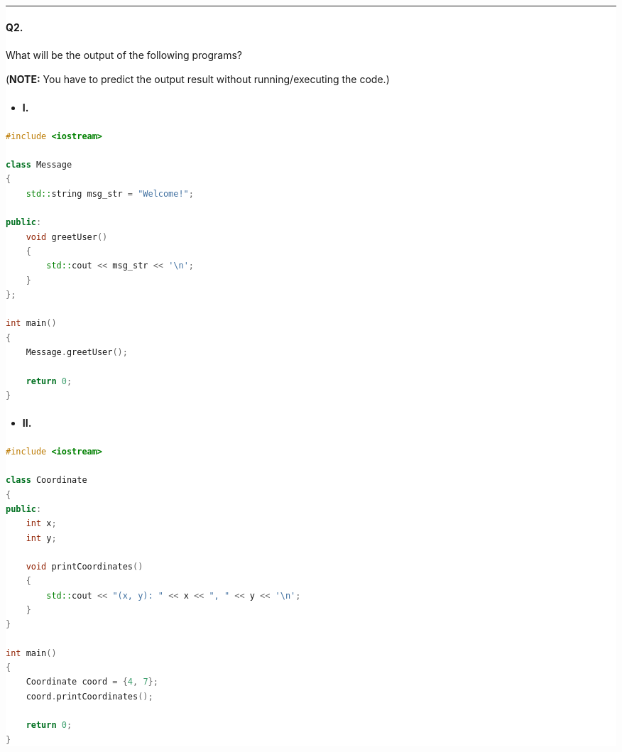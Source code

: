 
---

#### Q2.

What will be the output of the following programs?

(**NOTE:** You have to predict the output result without running/executing the code.)

- #### I.
```cpp
#include <iostream>

class Message
{
    std::string msg_str = "Welcome!";

public:
    void greetUser()
    {
        std::cout << msg_str << '\n';
    }
};

int main()
{
    Message.greetUser();

    return 0;
}
```

- #### II.
```cpp
#include <iostream>

class Coordinate
{
public:
    int x;
    int y;

    void printCoordinates()
    {
        std::cout << "(x, y): " << x << ", " << y << '\n';
    }
}

int main()
{
    Coordinate coord = {4, 7};
    coord.printCoordinates();

    return 0;
}
```
